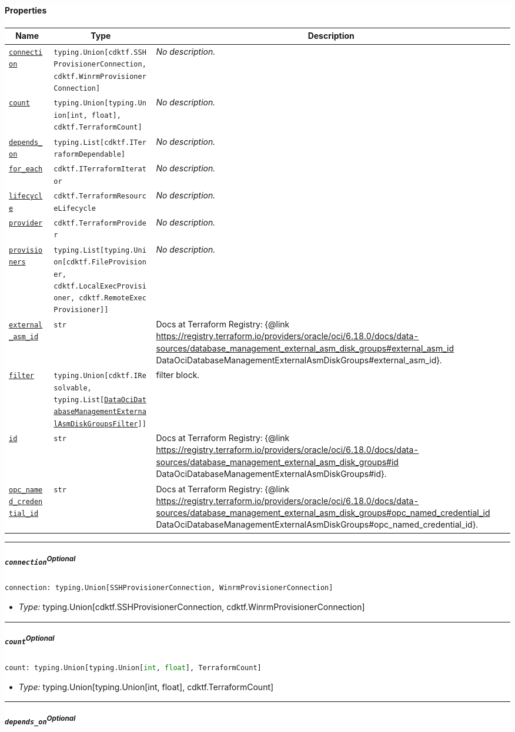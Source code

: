#### Properties <a name="Properties" id="Properties"></a>

| **Name** | **Type** | **Description** |
| --- | --- | --- |
| <code><a href="#rhizo-co-terraform-provider-oci.dataOciDatabaseManagementExternalAsmDiskGroups.DataOciDatabaseManagementExternalAsmDiskGroupsConfig.property.connection">connection</a></code> | <code>typing.Union[cdktf.SSHProvisionerConnection, cdktf.WinrmProvisionerConnection]</code> | *No description.* |
| <code><a href="#rhizo-co-terraform-provider-oci.dataOciDatabaseManagementExternalAsmDiskGroups.DataOciDatabaseManagementExternalAsmDiskGroupsConfig.property.count">count</a></code> | <code>typing.Union[typing.Union[int, float], cdktf.TerraformCount]</code> | *No description.* |
| <code><a href="#rhizo-co-terraform-provider-oci.dataOciDatabaseManagementExternalAsmDiskGroups.DataOciDatabaseManagementExternalAsmDiskGroupsConfig.property.dependsOn">depends_on</a></code> | <code>typing.List[cdktf.ITerraformDependable]</code> | *No description.* |
| <code><a href="#rhizo-co-terraform-provider-oci.dataOciDatabaseManagementExternalAsmDiskGroups.DataOciDatabaseManagementExternalAsmDiskGroupsConfig.property.forEach">for_each</a></code> | <code>cdktf.ITerraformIterator</code> | *No description.* |
| <code><a href="#rhizo-co-terraform-provider-oci.dataOciDatabaseManagementExternalAsmDiskGroups.DataOciDatabaseManagementExternalAsmDiskGroupsConfig.property.lifecycle">lifecycle</a></code> | <code>cdktf.TerraformResourceLifecycle</code> | *No description.* |
| <code><a href="#rhizo-co-terraform-provider-oci.dataOciDatabaseManagementExternalAsmDiskGroups.DataOciDatabaseManagementExternalAsmDiskGroupsConfig.property.provider">provider</a></code> | <code>cdktf.TerraformProvider</code> | *No description.* |
| <code><a href="#rhizo-co-terraform-provider-oci.dataOciDatabaseManagementExternalAsmDiskGroups.DataOciDatabaseManagementExternalAsmDiskGroupsConfig.property.provisioners">provisioners</a></code> | <code>typing.List[typing.Union[cdktf.FileProvisioner, cdktf.LocalExecProvisioner, cdktf.RemoteExecProvisioner]]</code> | *No description.* |
| <code><a href="#rhizo-co-terraform-provider-oci.dataOciDatabaseManagementExternalAsmDiskGroups.DataOciDatabaseManagementExternalAsmDiskGroupsConfig.property.externalAsmId">external_asm_id</a></code> | <code>str</code> | Docs at Terraform Registry: {@link https://registry.terraform.io/providers/oracle/oci/6.18.0/docs/data-sources/database_management_external_asm_disk_groups#external_asm_id DataOciDatabaseManagementExternalAsmDiskGroups#external_asm_id}. |
| <code><a href="#rhizo-co-terraform-provider-oci.dataOciDatabaseManagementExternalAsmDiskGroups.DataOciDatabaseManagementExternalAsmDiskGroupsConfig.property.filter">filter</a></code> | <code>typing.Union[cdktf.IResolvable, typing.List[<a href="#rhizo-co-terraform-provider-oci.dataOciDatabaseManagementExternalAsmDiskGroups.DataOciDatabaseManagementExternalAsmDiskGroupsFilter">DataOciDatabaseManagementExternalAsmDiskGroupsFilter</a>]]</code> | filter block. |
| <code><a href="#rhizo-co-terraform-provider-oci.dataOciDatabaseManagementExternalAsmDiskGroups.DataOciDatabaseManagementExternalAsmDiskGroupsConfig.property.id">id</a></code> | <code>str</code> | Docs at Terraform Registry: {@link https://registry.terraform.io/providers/oracle/oci/6.18.0/docs/data-sources/database_management_external_asm_disk_groups#id DataOciDatabaseManagementExternalAsmDiskGroups#id}. |
| <code><a href="#rhizo-co-terraform-provider-oci.dataOciDatabaseManagementExternalAsmDiskGroups.DataOciDatabaseManagementExternalAsmDiskGroupsConfig.property.opcNamedCredentialId">opc_named_credential_id</a></code> | <code>str</code> | Docs at Terraform Registry: {@link https://registry.terraform.io/providers/oracle/oci/6.18.0/docs/data-sources/database_management_external_asm_disk_groups#opc_named_credential_id DataOciDatabaseManagementExternalAsmDiskGroups#opc_named_credential_id}. |

---

##### `connection`<sup>Optional</sup> <a name="connection" id="rhizo-co-terraform-provider-oci.dataOciDatabaseManagementExternalAsmDiskGroups.DataOciDatabaseManagementExternalAsmDiskGroupsConfig.property.connection"></a>

```python
connection: typing.Union[SSHProvisionerConnection, WinrmProvisionerConnection]
```

- *Type:* typing.Union[cdktf.SSHProvisionerConnection, cdktf.WinrmProvisionerConnection]

---

##### `count`<sup>Optional</sup> <a name="count" id="rhizo-co-terraform-provider-oci.dataOciDatabaseManagementExternalAsmDiskGroups.DataOciDatabaseManagementExternalAsmDiskGroupsConfig.property.count"></a>

```python
count: typing.Union[typing.Union[int, float], TerraformCount]
```

- *Type:* typing.Union[typing.Union[int, float], cdktf.TerraformCount]

---

##### `depends_on`<sup>Optional</sup> <a name="depends_on" id="rhizo-co-terraform-provider-oci.dataOciDatabaseManagementExternalAsmDiskGroups.DataOciDatabaseManagementExternalAsmDiskGroupsConfig.property.dependsOn"></a>
